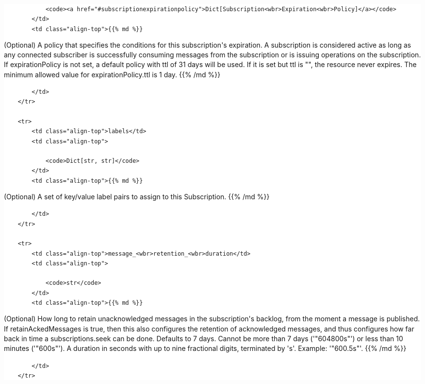                 <code><a href="#subscriptionexpirationpolicy">Dict[Subscription<wbr>Expiration<wbr>Policy]</a></code>
            </td>
            <td class="align-top">{{% md %}} 
 (Optional)
A policy that specifies the conditions for this subscription&#39;s expiration. A subscription is considered active as long
as any connected subscriber is successfully consuming messages from the subscription or is issuing operations on the
subscription. If expirationPolicy is not set, a default policy with ttl of 31 days will be used. If it is set but ttl is
&#34;&#34;, the resource never expires. The minimum allowed value for expirationPolicy.ttl is 1 day.
 {{% /md %}}

            
            </td>
        </tr>
    
        <tr>
            <td class="align-top">labels</td>
            <td class="align-top">
                
                <code>Dict[str, str]</code>
            </td>
            <td class="align-top">{{% md %}} 
 (Optional)
A set of key/value label pairs to assign to this Subscription.
 {{% /md %}}

            
            </td>
        </tr>
    
        <tr>
            <td class="align-top">message_<wbr>retention_<wbr>duration</td>
            <td class="align-top">
                
                <code>str</code>
            </td>
            <td class="align-top">{{% md %}} 
 (Optional)
How long to retain unacknowledged messages in the subscription&#39;s backlog, from the moment a message is published. If
retainAckedMessages is true, then this also configures the retention of acknowledged messages, and thus configures how
far back in time a subscriptions.seek can be done. Defaults to 7 days. Cannot be more than 7 days (&#39;&#34;604800s&#34;&#39;) or less
than 10 minutes (&#39;&#34;600s&#34;&#39;). A duration in seconds with up to nine fractional digits, terminated by &#39;s&#39;. Example:
&#39;&#34;600.5s&#34;&#39;.
 {{% /md %}}

            
            </td>
        </tr>
    